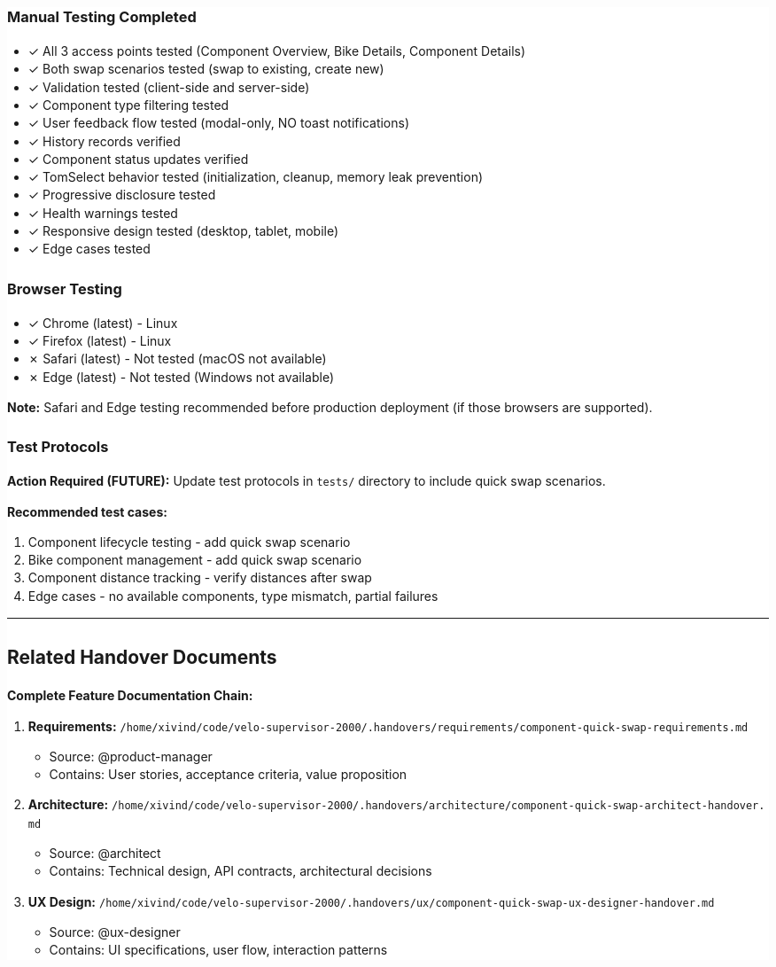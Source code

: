 ### Manual Testing Completed
- ✓ All 3 access points tested (Component Overview, Bike Details, Component Details)
- ✓ Both swap scenarios tested (swap to existing, create new)
- ✓ Validation tested (client-side and server-side)
- ✓ Component type filtering tested
- ✓ User feedback flow tested (modal-only, NO toast notifications)
- ✓ History records verified
- ✓ Component status updates verified
- ✓ TomSelect behavior tested (initialization, cleanup, memory leak prevention)
- ✓ Progressive disclosure tested
- ✓ Health warnings tested
- ✓ Responsive design tested (desktop, tablet, mobile)
- ✓ Edge cases tested

### Browser Testing
- ✓ Chrome (latest) - Linux
- ✓ Firefox (latest) - Linux
- ✗ Safari (latest) - Not tested (macOS not available)
- ✗ Edge (latest) - Not tested (Windows not available)

**Note:** Safari and Edge testing recommended before production deployment (if those browsers are supported).

### Test Protocols
**Action Required (FUTURE):** Update test protocols in `tests/` directory to include quick swap scenarios.

**Recommended test cases:**
1. Component lifecycle testing - add quick swap scenario
2. Bike component management - add quick swap scenario
3. Component distance tracking - verify distances after swap
4. Edge cases - no available components, type mismatch, partial failures

---

## Related Handover Documents

**Complete Feature Documentation Chain:**

1. **Requirements:** `/home/xivind/code/velo-supervisor-2000/.handovers/requirements/component-quick-swap-requirements.md`
   - Source: @product-manager
   - Contains: User stories, acceptance criteria, value proposition

2. **Architecture:** `/home/xivind/code/velo-supervisor-2000/.handovers/architecture/component-quick-swap-architect-handover.md`
   - Source: @architect
   - Contains: Technical design, API contracts, architectural decisions

3. **UX Design:** `/home/xivind/code/velo-supervisor-2000/.handovers/ux/component-quick-swap-ux-designer-handover.md`
   - Source: @ux-designer
   - Contains: UI specifications, user flow, interaction patterns
